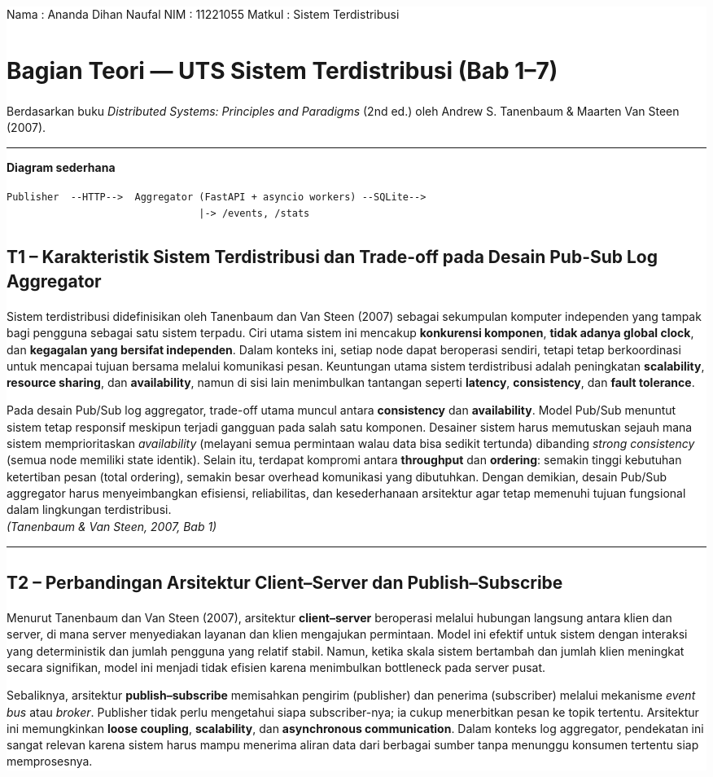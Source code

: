 Nama : Ananda Dihan Naufal
NIM  : 11221055
Matkul : Sistem Terdistribusi


# Bagian Teori — UTS Sistem Terdistribusi (Bab 1–7)
Berdasarkan buku *Distributed Systems: Principles and Paradigms* (2nd ed.) oleh Andrew S. Tanenbaum & Maarten Van Steen (2007).

---

**Diagram sederhana**
```
Publisher  --HTTP-->  Aggregator (FastAPI + asyncio workers) --SQLite-->
                                 |-> /events, /stats
```

## T1 – Karakteristik Sistem Terdistribusi dan Trade-off pada Desain Pub-Sub Log Aggregator

Sistem terdistribusi didefinisikan oleh Tanenbaum dan Van Steen (2007) sebagai sekumpulan komputer independen yang tampak bagi pengguna sebagai satu sistem terpadu. Ciri utama sistem ini mencakup **konkurensi komponen**, **tidak adanya global clock**, dan **kegagalan yang bersifat independen**. Dalam konteks ini, setiap node dapat beroperasi sendiri, tetapi tetap berkoordinasi untuk mencapai tujuan bersama melalui komunikasi pesan. Keuntungan utama sistem terdistribusi adalah peningkatan **scalability**, **resource sharing**, dan **availability**, namun di sisi lain menimbulkan tantangan seperti **latency**, **consistency**, dan **fault tolerance**.

Pada desain Pub/Sub log aggregator, trade-off utama muncul antara **consistency** dan **availability**. Model Pub/Sub menuntut sistem tetap responsif meskipun terjadi gangguan pada salah satu komponen. Desainer sistem harus memutuskan sejauh mana sistem memprioritaskan *availability* (melayani semua permintaan walau data bisa sedikit tertunda) dibanding *strong consistency* (semua node memiliki state identik). Selain itu, terdapat kompromi antara **throughput** dan **ordering**: semakin tinggi kebutuhan ketertiban pesan (total ordering), semakin besar overhead komunikasi yang dibutuhkan. Dengan demikian, desain Pub/Sub aggregator harus menyeimbangkan efisiensi, reliabilitas, dan kesederhanaan arsitektur agar tetap memenuhi tujuan fungsional dalam lingkungan terdistribusi.  
*(Tanenbaum & Van Steen, 2007, Bab 1)*

---

## T2 – Perbandingan Arsitektur Client–Server dan Publish–Subscribe

Menurut Tanenbaum dan Van Steen (2007), arsitektur **client–server** beroperasi melalui hubungan langsung antara klien dan server, di mana server menyediakan layanan dan klien mengajukan permintaan. Model ini efektif untuk sistem dengan interaksi yang deterministik dan jumlah pengguna yang relatif stabil. Namun, ketika skala sistem bertambah dan jumlah klien meningkat secara signifikan, model ini menjadi tidak efisien karena menimbulkan bottleneck pada server pusat.

Sebaliknya, arsitektur **publish–subscribe** memisahkan pengirim (publisher) dan penerima (subscriber) melalui mekanisme *event bus* atau *broker*. Publisher tidak perlu mengetahui siapa subscriber-nya; ia cukup menerbitkan pesan ke topik tertentu. Arsitektur ini memungkinkan **loose coupling**, **scalability**, dan **asynchronous communication**. Dalam konteks log aggregator, pendekatan ini sangat relevan karena sistem harus mampu menerima aliran data dari berbagai sumber tanpa menunggu konsumen tertentu siap memprosesnya.
